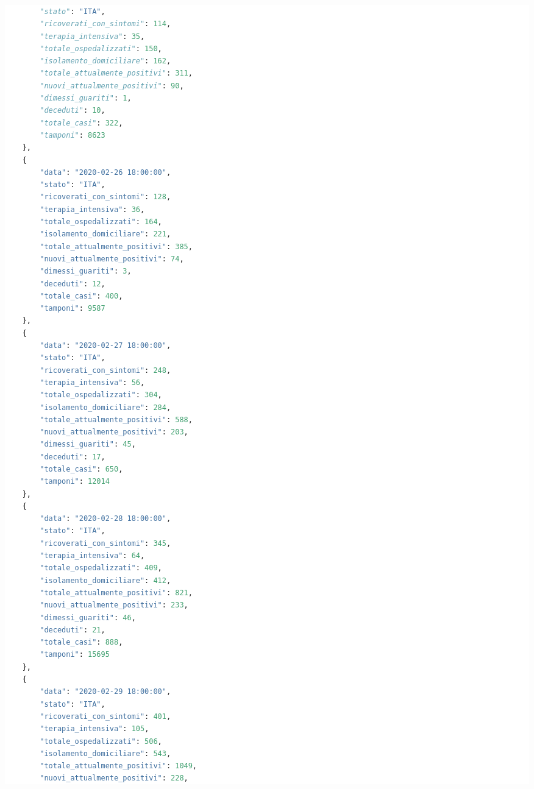 ```python
        "stato": "ITA",
        "ricoverati_con_sintomi": 114,
        "terapia_intensiva": 35,
        "totale_ospedalizzati": 150,
        "isolamento_domiciliare": 162,
        "totale_attualmente_positivi": 311,
        "nuovi_attualmente_positivi": 90,
        "dimessi_guariti": 1,
        "deceduti": 10,
        "totale_casi": 322,
        "tamponi": 8623
    },
    {
        "data": "2020-02-26 18:00:00",
        "stato": "ITA",
        "ricoverati_con_sintomi": 128,
        "terapia_intensiva": 36,
        "totale_ospedalizzati": 164,
        "isolamento_domiciliare": 221,
        "totale_attualmente_positivi": 385,
        "nuovi_attualmente_positivi": 74,
        "dimessi_guariti": 3,
        "deceduti": 12,
        "totale_casi": 400,
        "tamponi": 9587
    },
    {
        "data": "2020-02-27 18:00:00",
        "stato": "ITA",
        "ricoverati_con_sintomi": 248,
        "terapia_intensiva": 56,
        "totale_ospedalizzati": 304,
        "isolamento_domiciliare": 284,
        "totale_attualmente_positivi": 588,
        "nuovi_attualmente_positivi": 203,
        "dimessi_guariti": 45,
        "deceduti": 17,
        "totale_casi": 650,
        "tamponi": 12014
    },
    {
        "data": "2020-02-28 18:00:00",
        "stato": "ITA",
        "ricoverati_con_sintomi": 345,
        "terapia_intensiva": 64,
        "totale_ospedalizzati": 409,
        "isolamento_domiciliare": 412,
        "totale_attualmente_positivi": 821,
        "nuovi_attualmente_positivi": 233,
        "dimessi_guariti": 46,
        "deceduti": 21,
        "totale_casi": 888,
        "tamponi": 15695
    },
    {
        "data": "2020-02-29 18:00:00",
        "stato": "ITA",
        "ricoverati_con_sintomi": 401,
        "terapia_intensiva": 105,
        "totale_ospedalizzati": 506,
        "isolamento_domiciliare": 543,
        "totale_attualmente_positivi": 1049,
        "nuovi_attualmente_positivi": 228,
```